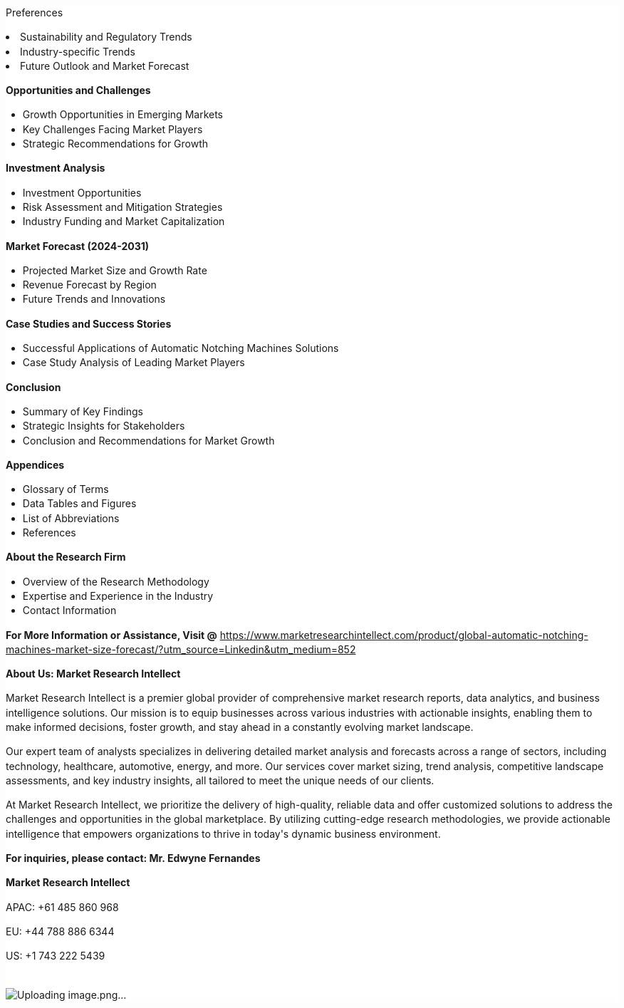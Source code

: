 Preferences</li><li>Sustainability and Regulatory Trends</li><li>Industry-specific Trends</li><li>Future Outlook and Market Forecast</li></ul><p><strong>Opportunities and Challenges</strong></p><ul><li>Growth Opportunities in Emerging Markets</li><li>Key Challenges Facing Market Players</li><li>Strategic Recommendations for Growth</li></ul><p><strong>Investment Analysis</strong></p><ul><li>Investment Opportunities</li><li>Risk Assessment and Mitigation Strategies</li><li>Industry Funding and Market Capitalization</li></ul><p><strong>Market Forecast (2024-2031)</strong></p><ul><li>Projected Market Size and Growth Rate</li><li>Revenue Forecast by Region</li><li>Future Trends and Innovations</li></ul><p><strong>Case Studies and Success Stories</strong></p><ul><li>Successful Applications of Automatic Notching Machines Solutions</li><li>Case Study Analysis of Leading Market Players</li></ul><p><strong>Conclusion</strong></p><ul><li>Summary of Key Findings</li><li>Strategic Insights for Stakeholders</li><li>Conclusion and Recommendations for Market Growth</li></ul><p><strong>Appendices</strong></p><ul><li>Glossary of Terms</li><li>Data Tables and Figures</li><li>List of Abbreviations</li><li>References</li></ul><p><strong>About the Research Firm</strong></p><ul><li>Overview of the Research Methodology</li><li>Expertise and Experience in the Industry</li><li>Contact Information</li></ul></div><div class="article-main__content" data-test-id="publishing-text-block"><p><span class="font-[700]"><strong>For More Information or Assistance, Visit @</strong>&nbsp;<a href="https://www.marketresearchintellect.com/product/global-automatic-notching-machines-market-size-forecast/?utm_source=Linkedin&utm_medium=852">https://www.marketresearchintellect.com/product/global-automatic-notching-machines-market-size-forecast/?utm_source=Linkedin&utm_medium=852</a></span></p><p><strong>About Us: Market Research Intellect</strong></p><p>Market Research Intellect is a premier global provider of comprehensive market research reports, data analytics, and business intelligence solutions. Our mission is to equip businesses across various industries with actionable insights, enabling them to make informed decisions, foster growth, and stay ahead in a constantly evolving market landscape.</p><p>Our expert team of analysts specializes in delivering detailed market analysis and forecasts across a range of sectors, including technology, healthcare, automotive, energy, and more. Our services cover market sizing, trend analysis, competitive landscape assessments, and key industry insights, all tailored to meet the unique needs of our clients.</p><p>At Market Research Intellect, we prioritize the delivery of high-quality, reliable data and offer customized solutions to address the challenges and opportunities in the global marketplace. By utilizing cutting-edge research methodologies, we provide actionable intelligence that empowers organizations to thrive in today's dynamic business environment.</p><p><strong>For inquiries, please contact: Mr. Edwyne Fernandes</strong></p><p><strong>Market Research Intellect</strong></p><p>APAC: +61 485 860 968</p><p>EU: +44 788 886 6344</p><p>US: +1 743 222 5439</p></div><div class="article-main__content" data-test-id="publishing-text-block">&nbsp;</div>
![Uploading image.png…]()
